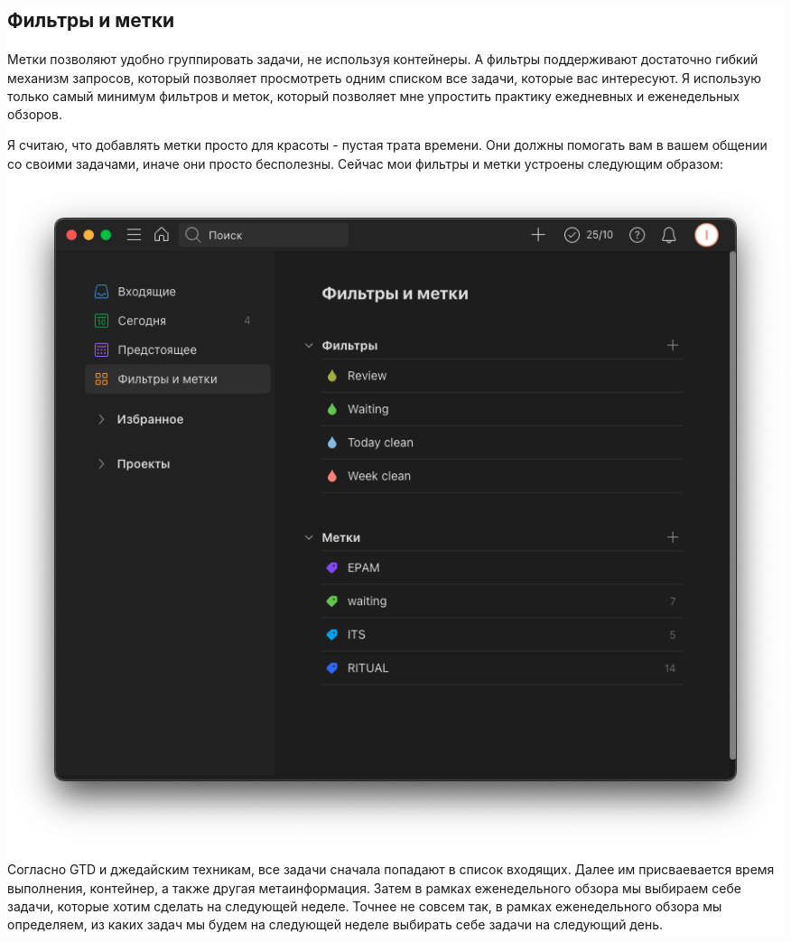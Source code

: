 ## Фильтры и метки

Метки позволяют удобно группировать задачи, не используя контейнеры. А фильтры поддерживают достаточно гибкий механизм запросов, который 
позволяет просмотреть одним списком все задачи, которые вас интересуют. Я использую только самый минимум фильтров и меток, который позволяет мне упростить 
практику ежедневных и еженедельных обзоров. 

Я считаю, что добавлять метки просто для красоты - пустая трата времени. Они должны помогать 
вам в вашем общении со своими задачами, иначе они просто бесполезны. Сейчас мои фильтры и метки устроены следующим образом:

![Фильтры и метки](img/6.png)

Согласно GTD и джедайским техникам, все задачи сначала попадают в список входящих. Далее им присваевается время выполнения,
контейнер, а также другая метаинформация. Затем в рамках еженедельного обзора мы выбираем
себе задачи, которые хотим сделать на следующей неделе. Точнее не совсем так, в рамках еженедельного обзора мы
определяем, из каких задач мы будем на следующей неделе выбирать себе задачи на следующий день.
